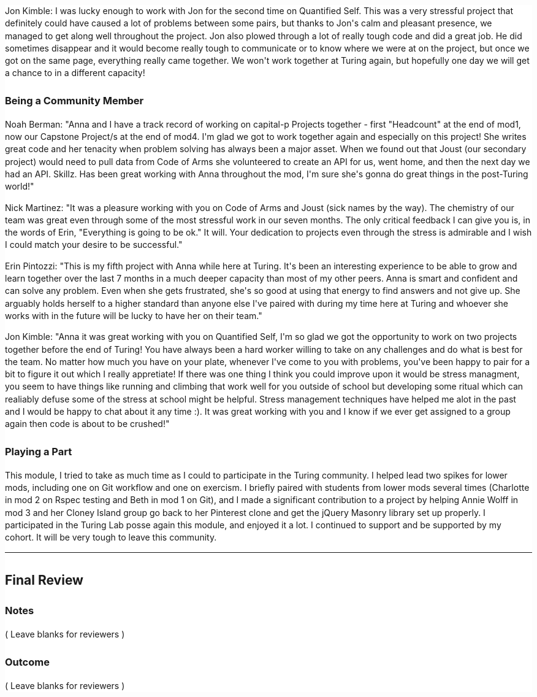 Jon Kimble: I was lucky enough to work with Jon for the second time on Quantified Self. This was a very stressful project that definitely could have caused a lot of problems between some pairs, but thanks to Jon's calm and pleasant presence, we managed to get along well throughout the project. Jon also plowed through a lot of really tough code and did a great job. He did sometimes disappear and it would become really tough to communicate or to know where we were at on the project, but once we got on the same page, everything really came together. We won't work together at Turing again, but hopefully one day we will get a chance to in a different capacity!

### Being a Community Member
Noah Berman: "Anna and I have a track record of working on capital-p Projects together - first "Headcount" at the end of mod1, now our Capstone Project/s at the end of mod4. I'm glad we got to work together again and especially on this project! She writes great code and her tenacity when problem solving has always been a major asset. When we found out that Joust (our secondary project) would need to pull data from Code of Arms she volunteered to create an API for us, went home, and then the next day we had an API. Skillz. Has been great working with Anna throughout the mod, I'm sure she's gonna do great things in the post-Turing world!"

Nick Martinez: "It was a pleasure working with you on Code of Arms and Joust (sick names by the way). The chemistry of our team was great even through some of the most stressful work in our seven months. The only critical feedback I can give you is, in the words of Erin, "Everything is going to be ok." It will. Your dedication to projects even through the stress is admirable and I wish I could match your desire to be successful."

Erin Pintozzi: "This is my fifth project with Anna while here at Turing. It's been an interesting experience to be able to grow and learn together over the last 7 months in a much deeper capacity than most of my other peers. Anna is smart and confident and can solve any problem. Even when she gets frustrated, she's so good at using that energy to find answers and not give up. She arguably holds herself to a higher standard than anyone else I've paired with during my time here at Turing and whoever she works with in the future will be lucky to have her on their team."

Jon Kimble: "Anna it was great working with you on Quantified Self, I'm so glad we got the opportunity to work on two projects together before the end of Turing! You have always been a hard worker willing to take on any challenges and do what is best for the team.  No matter how much you have on your plate, whenever I've come to you with problems, you've been happy to pair for a bit to figure it out which I really appretiate! If there was one thing I think you could improve upon it would be stress managment, you seem to have things like running and climbing that work well for you outside of school but developing some ritual which can realiably defuse some of the stress at school might be helpful. Stress management techniques have helped me alot in the past and I would be happy to chat about it any time :).  It was great working with you and I know if we ever get assigned to a group again then code is about to be crushed!"

### Playing a Part

This module, I tried to take as much time as I could to participate in the Turing community. I helped lead two spikes for lower mods, including one on Git workflow and one on exercism. I briefly paired with students from lower mods several times (Charlotte in mod 2 on Rspec testing and Beth in mod 1 on Git), and I made a significant contribution to a project by helping Annie Wolff in mod 3 and her Cloney Island group go back to her Pinterest clone and get the jQuery Masonry library set up properly. I participated in the Turing Lab posse again this module, and enjoyed it a lot. I continued to support and be supported by my cohort. It will be very tough to leave this community.

------------------

## Final Review

### Notes

( Leave blanks for reviewers )

### Outcome

( Leave blanks for reviewers )
